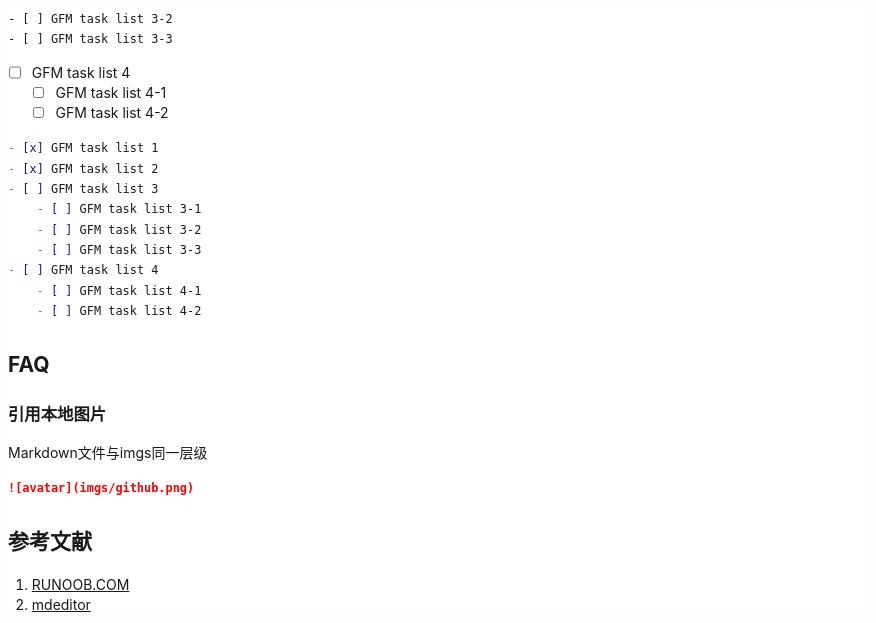     - [ ] GFM task list 3-2
    - [ ] GFM task list 3-3
- [ ] GFM task list 4
    - [ ] GFM task list 4-1
    - [ ] GFM task list 4-2
```markdown
- [x] GFM task list 1
- [x] GFM task list 2
- [ ] GFM task list 3
    - [ ] GFM task list 3-1
    - [ ] GFM task list 3-2
    - [ ] GFM task list 3-3
- [ ] GFM task list 4
    - [ ] GFM task list 4-1
    - [ ] GFM task list 4-2
```
## FAQ
### 引用本地图片
Markdown文件与imgs同一层级
```markdown
![avatar](imgs/github.png)
```


## 参考文献
1. [RUNOOB.COM](https://www.runoob.com/markdown/md-title.html)
2. [mdeditor](https://www.mdeditor.com/)



[anchor-id]: https://github.com/whjway
[anchor-id]: https://github.com/whjway